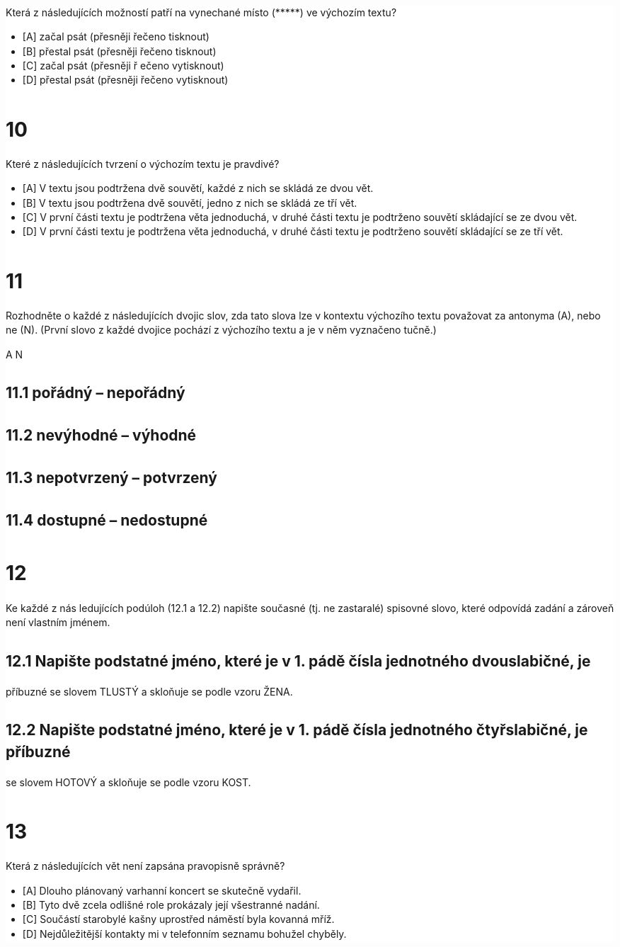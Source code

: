 Která z následujících možností patří na vynechané místo (*****) ve výchozím 
textu?
- [A] začal psát (přesněji řečeno tisknout)
- [B] 
přestal psát (přesněji řečeno tisknout)
- [C] začal psát (přesněji ř ečeno vytisknout)
- [D] přestal psát (přesněji řečeno vytisknout)
# 10 
Které z následujících tvrzení o výchozím textu je pravdivé?
- [A] V textu jsou podtržena dvě souvětí, každé z nich se skládá ze dvou vět.
- [B] 
V textu jsou podtržena dvě souvětí, jedno z nich se skládá ze tří vět.
- [C] V první části textu je podtržena věta jednoduchá, v druhé části textu je 
podtrženo souvětí skládající se ze dvou vět.
- [D] V první části textu je podtržena věta jednoduchá, v druhé části textu je 
podtrženo souvětí skládající se ze tří vět.
# 11 
Rozhodněte o každé z následujících dvojic slov, zda tato slova lze v kontextu 
výchozího textu považovat za antonyma (A), nebo ne (N). 
(První slovo z každé dvojice pochází z výchozího textu a je v něm vyznačeno tučně.)
 
A 
N
## 11.1 pořádný – nepořádný 
## 11.2 nevýhodné – výhodné 
## 11.3 nepotvrzený – potvrzený 
## 11.4 dostupné – nedostupné 
# 12 
Ke každé z nás ledujících podúloh (12.1 a 12.2) napište současné (tj. ne zastaralé) 
spisovné slovo, které odpovídá zadání a zároveň není vlastním jménem.
## 12.1 Napište podstatné jméno, které je v 1. pádě čísla jednotného dvouslabičné, je 
příbuzné se slovem TLUSTÝ a skloňuje se podle vzoru ŽENA.
## 12.2 Napište podstatné jméno, které je v 1. pádě čísla jednotného čtyřslabičné, je příbuzné 
se slovem HOTOVÝ a skloňuje se podle vzoru KOST.
# 13 
Která z následujících vět není zapsána pravopisně správně?
- [A] Dlouho plánovaný varhanní koncert se skutečně vydařil.
- [B] 
Tyto dvě zcela odlišné role prokázaly její všestranné nadání.
- [C] Součástí starobylé kašny uprostřed náměstí byla kovanná mříž.
- [D] Nejdůležitější kontakty mi v telefonním seznamu bohužel chyběly.
